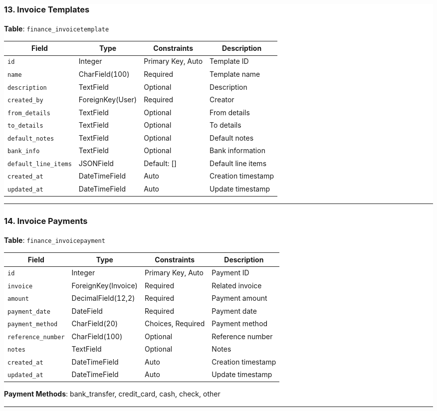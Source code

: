 
### 13. Invoice Templates
**Table**: `finance_invoicetemplate`

| Field | Type | Constraints | Description |
|-------|------|-------------|-------------|
| `id` | Integer | Primary Key, Auto | Template ID |
| `name` | CharField(100) | Required | Template name |
| `description` | TextField | Optional | Description |
| `created_by` | ForeignKey(User) | Required | Creator |
| `from_details` | TextField | Optional | From details |
| `to_details` | TextField | Optional | To details |
| `default_notes` | TextField | Optional | Default notes |
| `bank_info` | TextField | Optional | Bank information |
| `default_line_items` | JSONField | Default: [] | Default line items |
| `created_at` | DateTimeField | Auto | Creation timestamp |
| `updated_at` | DateTimeField | Auto | Update timestamp |

---

### 14. Invoice Payments
**Table**: `finance_invoicepayment`

| Field | Type | Constraints | Description |
|-------|------|-------------|-------------|
| `id` | Integer | Primary Key, Auto | Payment ID |
| `invoice` | ForeignKey(Invoice) | Required | Related invoice |
| `amount` | DecimalField(12,2) | Required | Payment amount |
| `payment_date` | DateField | Required | Payment date |
| `payment_method` | CharField(20) | Choices, Required | Payment method |
| `reference_number` | CharField(100) | Optional | Reference number |
| `notes` | TextField | Optional | Notes |
| `created_at` | DateTimeField | Auto | Creation timestamp |
| `updated_at` | DateTimeField | Auto | Update timestamp |

**Payment Methods**: bank_transfer, credit_card, cash, check, other

---
